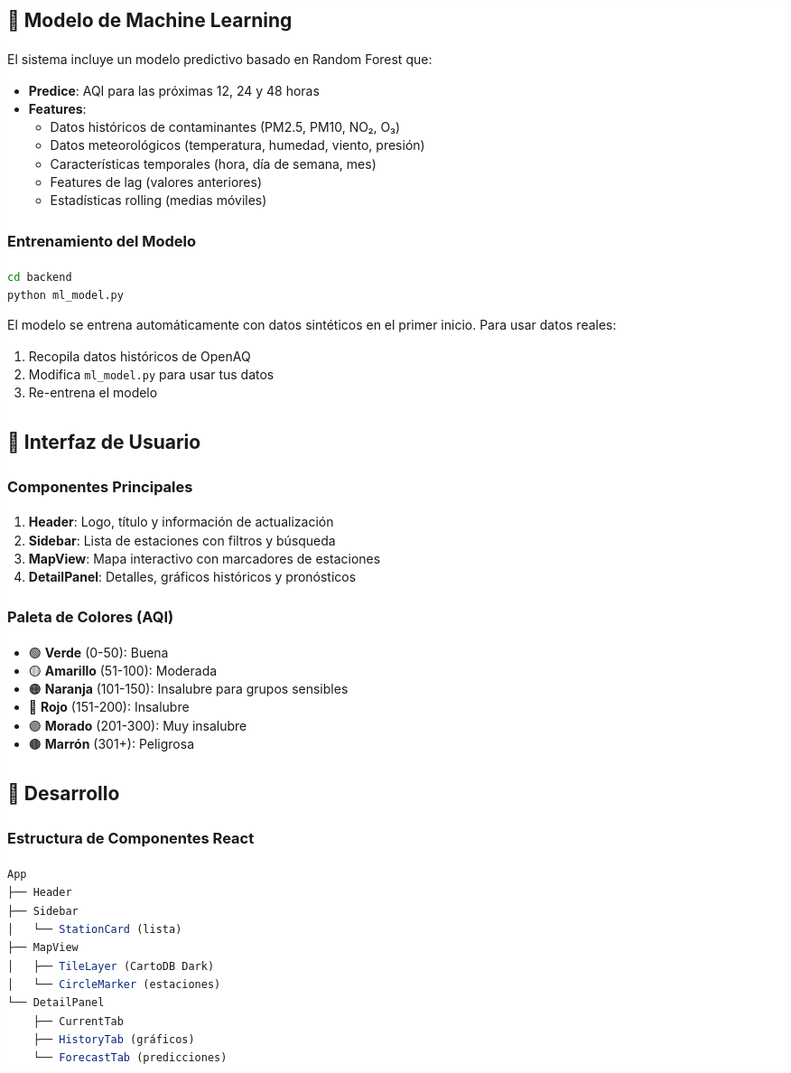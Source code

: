 ## 🤖 Modelo de Machine Learning

El sistema incluye un modelo predictivo basado en Random Forest que:

- **Predice**: AQI para las próximas 12, 24 y 48 horas
- **Features**: 
  - Datos históricos de contaminantes (PM2.5, PM10, NO₂, O₃)
  - Datos meteorológicos (temperatura, humedad, viento, presión)
  - Características temporales (hora, día de semana, mes)
  - Features de lag (valores anteriores)
  - Estadísticas rolling (medias móviles)

### Entrenamiento del Modelo

```bash
cd backend
python ml_model.py
```

El modelo se entrena automáticamente con datos sintéticos en el primer inicio. Para usar datos reales:

1. Recopila datos históricos de OpenAQ
2. Modifica `ml_model.py` para usar tus datos
3. Re-entrena el modelo

## 🎨 Interfaz de Usuario

### Componentes Principales

1. **Header**: Logo, título y información de actualización
2. **Sidebar**: Lista de estaciones con filtros y búsqueda
3. **MapView**: Mapa interactivo con marcadores de estaciones
4. **DetailPanel**: Detalles, gráficos históricos y pronósticos

### Paleta de Colores (AQI)

- 🟢 **Verde** (0-50): Buena
- 🟡 **Amarillo** (51-100): Moderada
- 🟠 **Naranja** (101-150): Insalubre para grupos sensibles
- 🔴 **Rojo** (151-200): Insalubre
- 🟣 **Morado** (201-300): Muy insalubre
- 🟤 **Marrón** (301+): Peligrosa

## 🔧 Desarrollo

### Estructura de Componentes React

```jsx
App
├── Header
├── Sidebar
│   └── StationCard (lista)
├── MapView
│   ├── TileLayer (CartoDB Dark)
│   └── CircleMarker (estaciones)
└── DetailPanel
    ├── CurrentTab
    ├── HistoryTab (gráficos)
    └── ForecastTab (predicciones)
```
